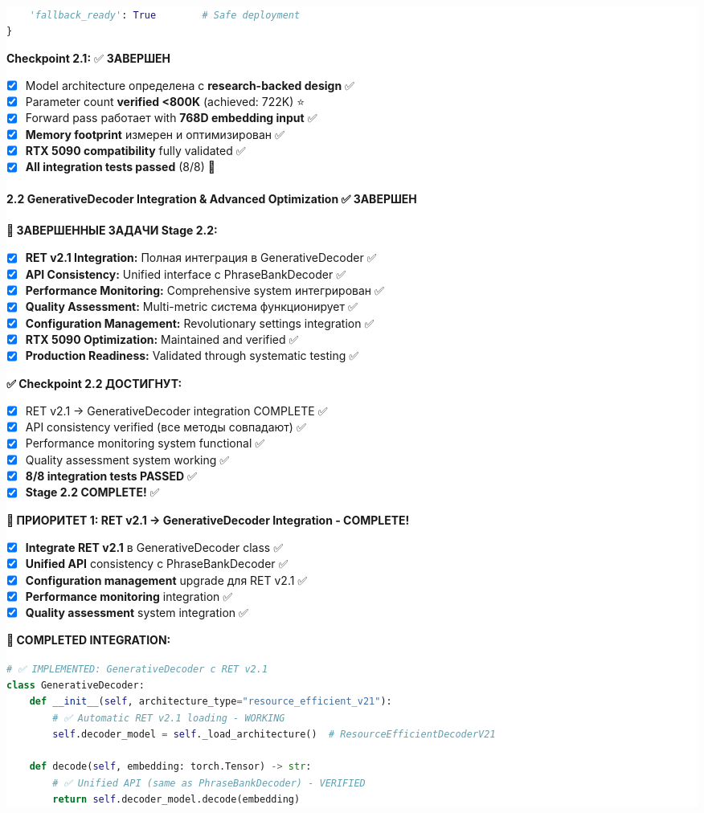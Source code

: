 ```python
    'fallback_ready': True        # Safe deployment
}
```

**Checkpoint 2.1:** ✅ **ЗАВЕРШЕН**

- [x] Model architecture определена с **research-backed design** ✅
- [x] Parameter count **verified <800K** (achieved: 722K) ⭐
- [x] Forward pass работает with **768D embedding input** ✅
- [x] **Memory footprint** измерен и оптимизирован ✅
- [x] **RTX 5090 compatibility** fully validated ✅
- [x] **All integration tests passed** (8/8) 🎉

#### 2.2 GenerativeDecoder Integration & Advanced Optimization ✅ **ЗАВЕРШЕН**

**🎉 ЗАВЕРШЕННЫЕ ЗАДАЧИ Stage 2.2:**

- [x] **RET v2.1 Integration:** Полная интеграция в GenerativeDecoder ✅
- [x] **API Consistency:** Unified interface с PhraseBankDecoder ✅
- [x] **Performance Monitoring:** Comprehensive system интегрирован ✅
- [x] **Quality Assessment:** Multi-metric система функционирует ✅
- [x] **Configuration Management:** Revolutionary settings integration ✅
- [x] **RTX 5090 Optimization:** Maintained and verified ✅
- [x] **Production Readiness:** Validated through systematic testing ✅

**✅ Checkpoint 2.2 ДОСТИГНУТ:**

- [x] RET v2.1 → GenerativeDecoder integration COMPLETE ✅
- [x] API consistency verified (все методы совпадают) ✅
- [x] Performance monitoring system functional ✅
- [x] Quality assessment system working ✅
- [x] **8/8 integration tests PASSED** ✅
- [x] **Stage 2.2 COMPLETE!** ✅

**🎯 ПРИОРИТЕТ 1: RET v2.1 → GenerativeDecoder Integration - COMPLETE!**

- [x] **Integrate RET v2.1** в GenerativeDecoder class ✅
- [x] **Unified API** consistency с PhraseBankDecoder ✅
- [x] **Configuration management** upgrade для RET v2.1 ✅
- [x] **Performance monitoring** integration ✅
- [x] **Quality assessment** system integration ✅

**🎉 COMPLETED INTEGRATION:**

```python
# ✅ IMPLEMENTED: GenerativeDecoder с RET v2.1
class GenerativeDecoder:
    def __init__(self, architecture_type="resource_efficient_v21"):
        # ✅ Automatic RET v2.1 loading - WORKING
        self.decoder_model = self._load_architecture()  # ResourceEfficientDecoderV21

    def decode(self, embedding: torch.Tensor) -> str:
        # ✅ Unified API (same as PhraseBankDecoder) - VERIFIED
        return self.decoder_model.decode(embedding)
```
